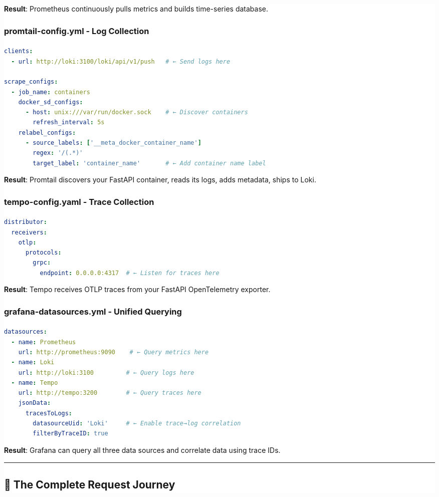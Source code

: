 **Result**: Prometheus continuously pulls metrics and builds time-series database.

### **promtail-config.yml - Log Collection**  
```yaml
clients:
  - url: http://loki:3100/loki/api/v1/push   # ← Send logs here

scrape_configs:
  - job_name: containers
    docker_sd_configs:
      - host: unix:///var/run/docker.sock    # ← Discover containers
        refresh_interval: 5s
    relabel_configs:
      - source_labels: ['__meta_docker_container_name']
        regex: '/(.*)'
        target_label: 'container_name'       # ← Add container name label
```

**Result**: Promtail discovers your FastAPI container, reads its logs, adds metadata, ships to Loki.

### **tempo-config.yaml - Trace Collection**
```yaml
distributor:
  receivers:
    otlp:
      protocols:
        grpc:
          endpoint: 0.0.0.0:4317  # ← Listen for traces here
```

**Result**: Tempo receives OTLP traces from your FastAPI OpenTelemetry exporter.

### **grafana-datasources.yml - Unified Querying**
```yaml
datasources:
  - name: Prometheus
    url: http://prometheus:9090    # ← Query metrics here
  - name: Loki  
    url: http://loki:3100         # ← Query logs here
  - name: Tempo
    url: http://tempo:3200        # ← Query traces here
    jsonData:
      tracesToLogs:
        datasourceUid: 'Loki'     # ← Enable trace→log correlation
        filterByTraceID: true
```

**Result**: Grafana can query all three data sources and correlate data using trace IDs.

---

## 🎯 The Complete Request Journey
